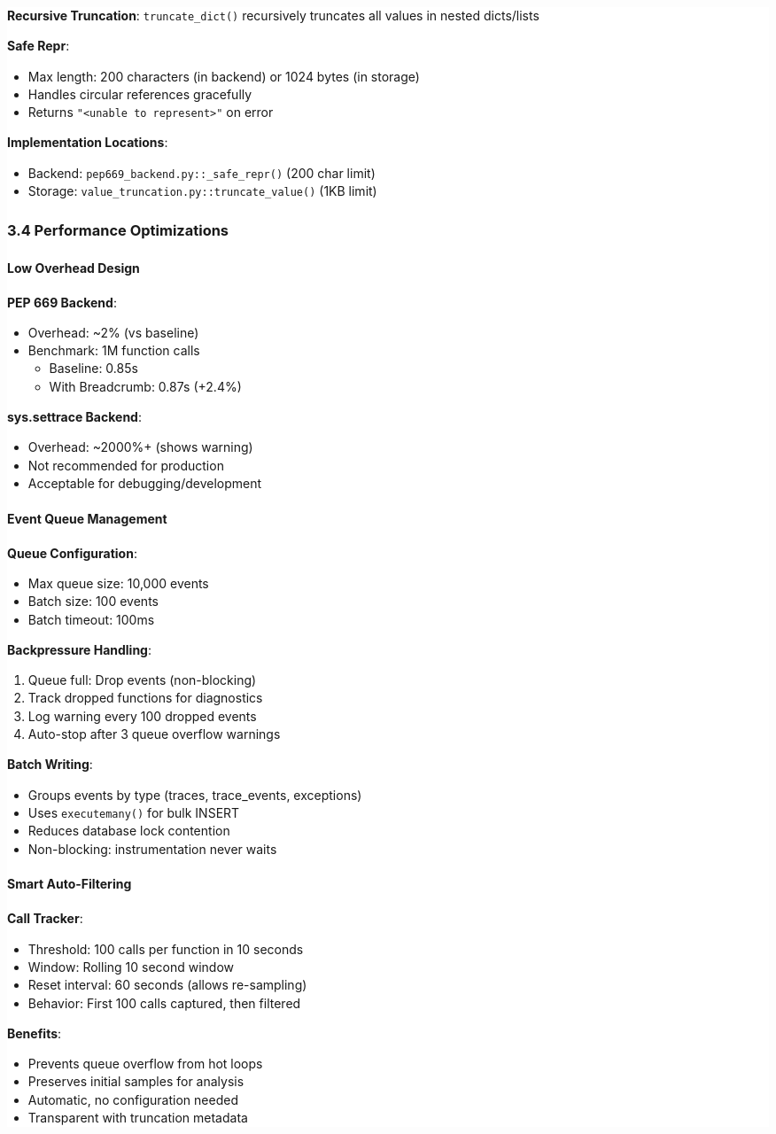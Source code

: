 **Recursive Truncation**: `truncate_dict()` recursively truncates all values in nested dicts/lists

**Safe Repr**:
- Max length: 200 characters (in backend) or 1024 bytes (in storage)
- Handles circular references gracefully
- Returns `"<unable to represent>"` on error

**Implementation Locations**:
- Backend: `pep669_backend.py::_safe_repr()` (200 char limit)
- Storage: `value_truncation.py::truncate_value()` (1KB limit)

### 3.4 Performance Optimizations

#### Low Overhead Design

**PEP 669 Backend**:
- Overhead: ~2% (vs baseline)
- Benchmark: 1M function calls
  - Baseline: 0.85s
  - With Breadcrumb: 0.87s (+2.4%)

**sys.settrace Backend**:
- Overhead: ~2000%+ (shows warning)
- Not recommended for production
- Acceptable for debugging/development

#### Event Queue Management

**Queue Configuration**:
- Max queue size: 10,000 events
- Batch size: 100 events
- Batch timeout: 100ms

**Backpressure Handling**:
1. Queue full: Drop events (non-blocking)
2. Track dropped functions for diagnostics
3. Log warning every 100 dropped events
4. Auto-stop after 3 queue overflow warnings

**Batch Writing**:
- Groups events by type (traces, trace_events, exceptions)
- Uses `executemany()` for bulk INSERT
- Reduces database lock contention
- Non-blocking: instrumentation never waits

#### Smart Auto-Filtering

**Call Tracker**:
- Threshold: 100 calls per function in 10 seconds
- Window: Rolling 10 second window
- Reset interval: 60 seconds (allows re-sampling)
- Behavior: First 100 calls captured, then filtered

**Benefits**:
- Prevents queue overflow from hot loops
- Preserves initial samples for analysis
- Automatic, no configuration needed
- Transparent with truncation metadata
